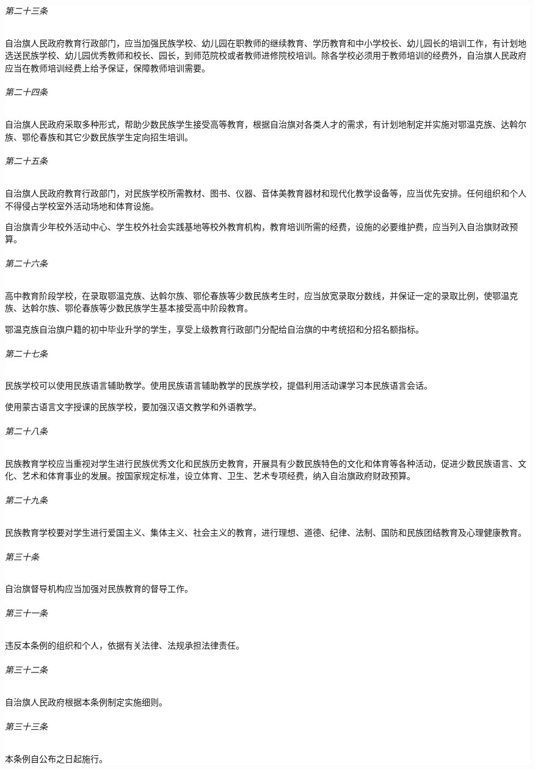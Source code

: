 ###### 第二十三条

自治旗人民政府教育行政部门，应当加强民族学校、幼儿园在职教师的继续教育、学历教育和中小学校长、幼儿园长的培训工作，有计划地选送民族学校、幼儿园优秀教师和校长、园长，到师范院校或者教师进修院校培训。除各学校必须用于教师培训的经费外，自治旗人民政府应当在教师培训经费上给予保证，保障教师培训需要。

###### 第二十四条

自治旗人民政府采取多种形式，帮助少数民族学生接受高等教育，根据自治旗对各类人才的需求，有计划地制定并实施对鄂温克族、达斡尔族、鄂伦春族和其它少数民族学生定向招生培训。

###### 第二十五条

自治旗人民政府教育行政部门，对民族学校所需教材、图书、仪器、音体美教育器材和现代化教学设备等，应当优先安排。任何组织和个人不得侵占学校室外活动场地和体育设施。

自治旗青少年校外活动中心、学生校外社会实践基地等校外教育机构，教育培训所需的经费，设施的必要维护费，应当列入自治旗财政预算。

###### 第二十六条

高中教育阶段学校，在录取鄂温克族、达斡尔族、鄂伦春族等少数民族考生时，应当放宽录取分数线，并保证一定的录取比例，使鄂温克族、达斡尔族、鄂伦春族等少数民族学生基本接受高中阶段教育。

鄂温克族自治旗户籍的初中毕业升学的学生，享受上级教育行政部门分配给自治旗的中考统招和分招名额指标。

###### 第二十七条

民族学校可以使用民族语言辅助教学。使用民族语言辅助教学的民族学校，提倡利用活动课学习本民族语言会话。

使用蒙古语言文字授课的民族学校，要加强汉语文教学和外语教学。

###### 第二十八条

民族教育学校应当重视对学生进行民族优秀文化和民族历史教育，开展具有少数民族特色的文化和体育等各种活动，促进少数民族语言、文化、艺术和体育事业的发展。按国家规定标准，设立体育、卫生、艺术专项经费，纳入自治旗政府财政预算。

###### 第二十九条

民族教育学校要对学生进行爱国主义、集体主义、社会主义的教育，进行理想、道德、纪律、法制、国防和民族团结教育及心理健康教育。

###### 第三十条

自治旗督导机构应当加强对民族教育的督导工作。

###### 第三十一条

违反本条例的组织和个人，依据有关法律、法规承担法律责任。

###### 第三十二条

自治旗人民政府根据本条例制定实施细则。

###### 第三十三条

本条例自公布之日起施行。
